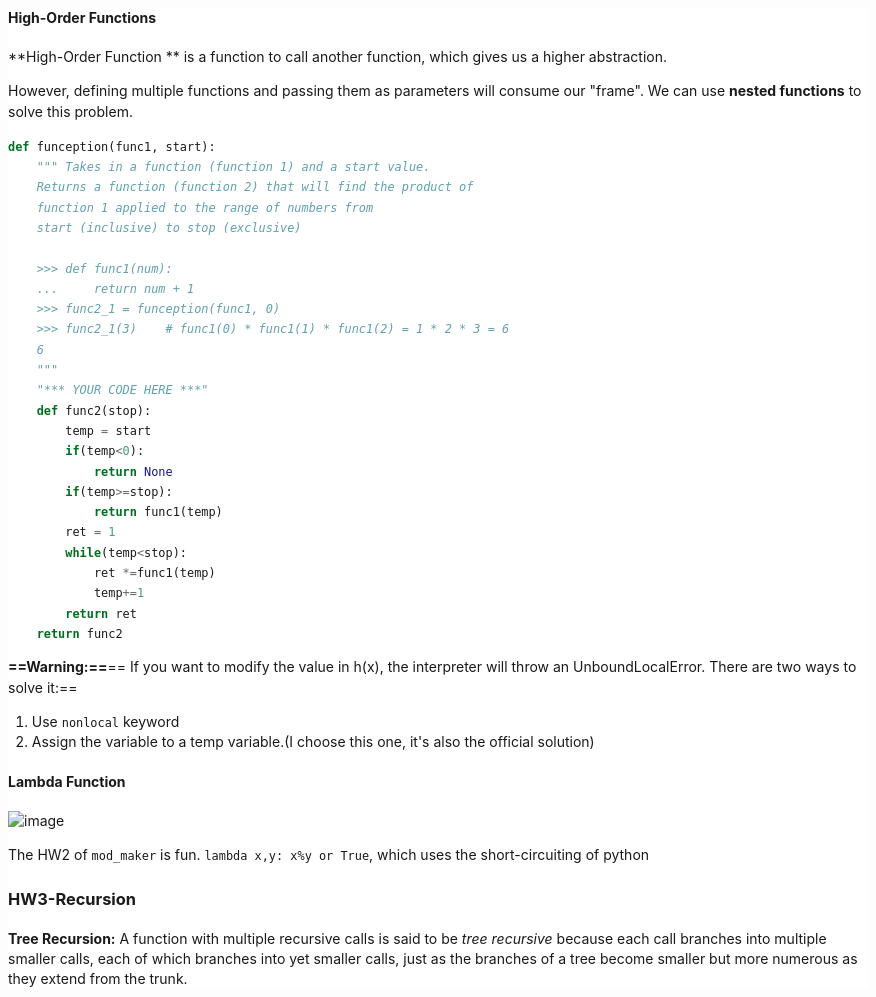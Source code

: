 #### High-Order Functions

**High-Order Function ** is a function to call another function, which gives us a higher abstraction. 

However, defining multiple functions and passing them as parameters will consume our "frame". We can use **nested functions** to solve this problem.

```python
def funception(func1, start):
    """ Takes in a function (function 1) and a start value.
    Returns a function (function 2) that will find the product of
    function 1 applied to the range of numbers from
    start (inclusive) to stop (exclusive)

    >>> def func1(num):
    ...     return num + 1
    >>> func2_1 = funception(func1, 0)
    >>> func2_1(3)    # func1(0) * func1(1) * func1(2) = 1 * 2 * 3 = 6
    6
	"""
    "*** YOUR CODE HERE ***"
    def func2(stop): 
        temp = start
        if(temp<0):
            return None
        if(temp>=stop):
            return func1(temp)
        ret = 1
        while(temp<stop):
            ret *=func1(temp)
            temp+=1
        return ret
    return func2 
```

**==Warning:==**​== If you want to modify the value in h(x), the interpreter will throw an UnboundLocalError. There are two ways to solve it:==

1. Use `nonlocal`​ keyword
2. Assign the variable to a temp variable.(I choose this one, it's also the official solution)

#### Lambda Function

![image](/assets/image-20230913154439-dun52wv.png)

The HW2 of `mod_maker`​ is fun. `lambda x,y: x%y or True`​, which uses the short-circuiting of python

### HW3-Recursion

**Tree Recursion:**  A function with multiple recursive calls is said to be *tree recursive* because each call branches into multiple smaller calls, each of which branches into yet smaller calls, just as the branches of a tree become smaller but more numerous as they extend from the trunk.
